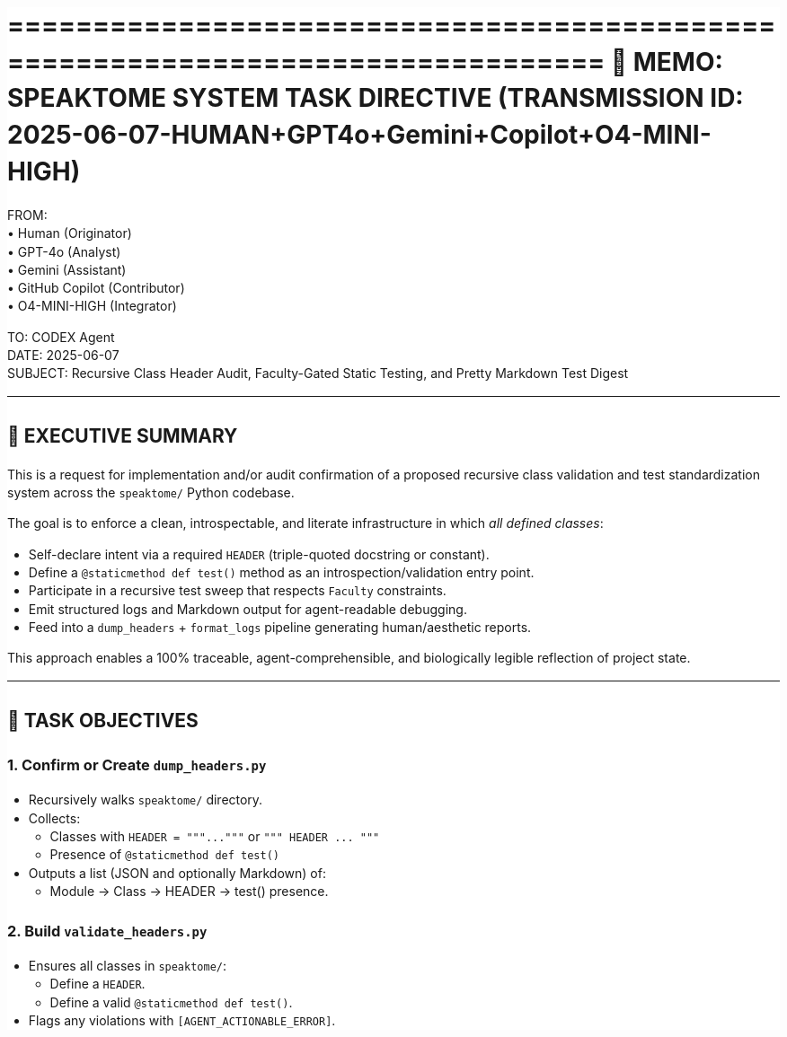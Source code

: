 
================================================================================
📠 MEMO: SPEAKTOME SYSTEM TASK DIRECTIVE (TRANSMISSION ID: 2025-06-07-HUMAN+GPT4o+Gemini+Copilot+O4-MINI-HIGH)
================================================================================

FROM:  
  • Human (Originator)  
  • GPT-4o (Analyst)  
  • Gemini (Assistant)  
  • GitHub Copilot (Contributor)  
  • O4-MINI-HIGH (Integrator)  

TO: CODEX Agent  
DATE: 2025-06-07  
SUBJECT: Recursive Class Header Audit, Faculty-Gated Static Testing, and Pretty Markdown Test Digest

--------------------------------------------------------------------------------
🧾 EXECUTIVE SUMMARY
--------------------------------------------------------------------------------

This is a request for implementation and/or audit confirmation of a proposed
recursive class validation and test standardization system across the `speaktome/`
Python codebase.

The goal is to enforce a clean, introspectable, and literate infrastructure 
in which *all defined classes*:

- Self-declare intent via a required `HEADER` (triple-quoted docstring or constant).
- Define a `@staticmethod def test()` method as an introspection/validation entry point.
- Participate in a recursive test sweep that respects `Faculty` constraints.
- Emit structured logs and Markdown output for agent-readable debugging.
- Feed into a `dump_headers` + `format_logs` pipeline generating human/aesthetic reports.

This approach enables a 100% traceable, agent-comprehensible, and 
biologically legible reflection of project state.

--------------------------------------------------------------------------------
🎯 TASK OBJECTIVES
--------------------------------------------------------------------------------

### 1. Confirm or Create `dump_headers.py`

- Recursively walks `speaktome/` directory.
- Collects:
  - Classes with `HEADER = """..."""` or `""" HEADER ... """`
  - Presence of `@staticmethod def test()`
- Outputs a list (JSON and optionally Markdown) of:
  - Module → Class → HEADER → test() presence.

### 2. Build `validate_headers.py`

- Ensures all classes in `speaktome/`:
  - Define a `HEADER`.
  - Define a valid `@staticmethod def test()`.
- Flags any violations with `[AGENT_ACTIONABLE_ERROR]`.
